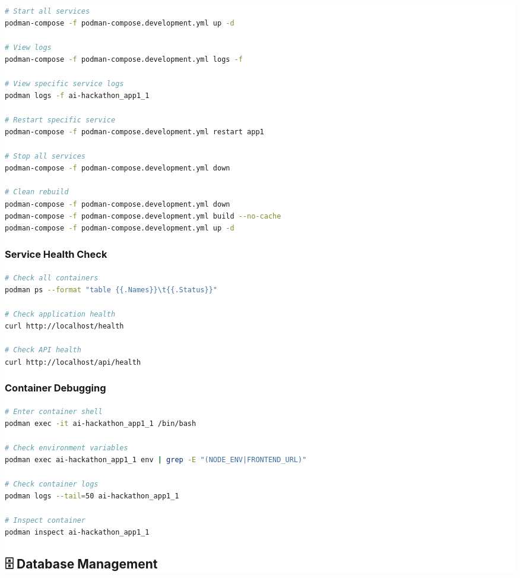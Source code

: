 ```bash
# Start all services
podman-compose -f podman-compose.development.yml up -d

# View logs
podman-compose -f podman-compose.development.yml logs -f

# View specific service logs
podman logs -f ai-hackathon_app1_1

# Restart specific service
podman-compose -f podman-compose.development.yml restart app1

# Stop all services
podman-compose -f podman-compose.development.yml down

# Clean rebuild
podman-compose -f podman-compose.development.yml down
podman-compose -f podman-compose.development.yml build --no-cache
podman-compose -f podman-compose.development.yml up -d
```

### Service Health Check

```bash
# Check all containers
podman ps --format "table {{.Names}}\t{{.Status}}"

# Check application health
curl http://localhost/health

# Check API health
curl http://localhost/api/health
```

### Container Debugging

```bash
# Enter container shell
podman exec -it ai-hackathon_app1_1 /bin/bash

# Check environment variables
podman exec ai-hackathon_app1_1 env | grep -E "(NODE_ENV|FRONTEND_URL)"

# Check container logs
podman logs --tail=50 ai-hackathon_app1_1

# Inspect container
podman inspect ai-hackathon_app1_1
```

## 🗄️ Database Management
